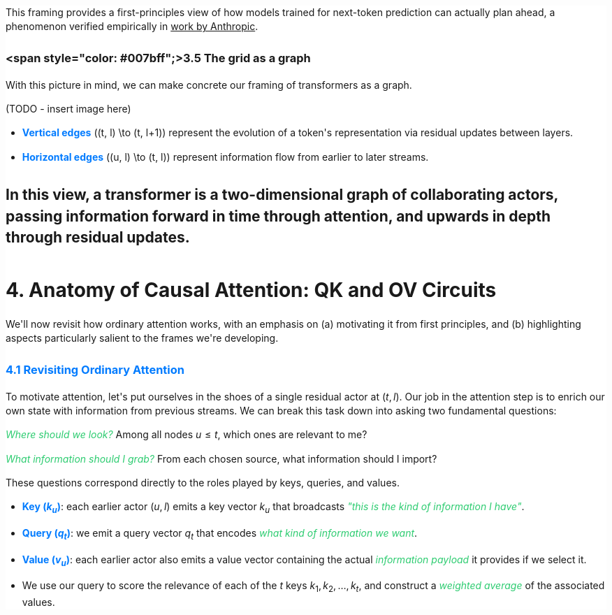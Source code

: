 This framing provides a first-principles view of how models trained for next-token prediction can
actually plan ahead, a phenomenon verified empirically in [work by Anthropic](https://www.anthropic.com/research/tracing-thoughts-language-model).

### <span style="color: #007bff";>**3.5 The grid as a graph**</span>

With this picture in mind, we can make concrete our framing of transformers as a graph.

(TODO - insert image here)

* <span style="color: #007bff">**Vertical edges**</span> \((t, l) \to (t, l+1)\) represent the
evolution of a token's representation via residual updates between layers.

* <span style="color: #007bff;">**Horizontal edges**</span> \((u, l) \to (t, l)\) represent information flow from earlier to later streams.

In this view, a transformer is a two-dimensional graph of collaborating actors, passing information forward in time through attention, and upwards in depth through residual updates.
---

# 4. Anatomy of Causal Attention: QK and OV Circuits
We'll now revisit how ordinary attention works, with an emphasis on (a) motivating it from first
principles, and (b) highlighting aspects particularly salient to the frames we're developing. 

### <span style="color: #007bff;">**4.1 Revisiting Ordinary Attention**</span>
To motivate attention, let's put ourselves in the shoes of a single residual actor at $(t, l)$. Our
job in the attention step is to enrich our own state with information from previous streams. We can
break this task down into asking two fundamental questions:

<span style="color: #2ecc71;">*Where should we look?*</span> Among all nodes $u ≤ t$, which ones are relevant
to me?

<span style="color: #2ecc71;">*What information should I grab?*</span> From each chosen source, what information should I
import?

These questions correspond directly to the roles played by keys, queries, and values.

* <span style="color: #007bff;">**Key ($k_u$)**</span>: each earlier actor $(u, l)$ emits a key vector $k_u$ that broadcasts
  <span style="color: #2ecc71; font-style: italic;">"this is the kind of information I have"</span>.

* <span style="color: #007bff;">**Query ($q_t$)**</span>: we emit a query vector $q_t$ that encodes <span style="color: #2ecc71; font-style: italic;">what kind of information we
  want</span>.

* <span style="color: #007bff;">**Value ($v_u$)**</span>: each earlier actor also emits a value vector containing the actual
  <span style="color: #2ecc71; font-style: italic;">information payload</span> it provides if we select it.

* We use our query to score the relevance of each of the $t$ keys $k_1, k_2, \ldots, k_t$, and construct a
  <span style="color: #2ecc71; font-style: italic;">weighted average</span> of the associated values.
